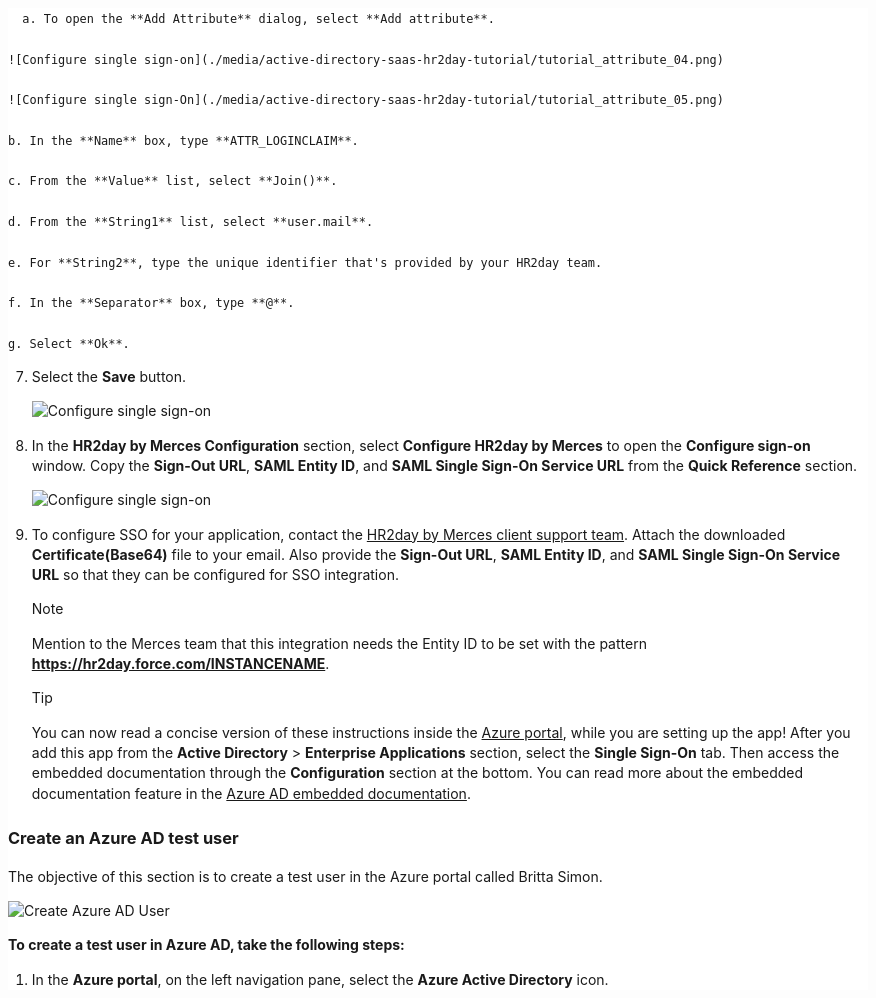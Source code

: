 	  a. To open the **Add Attribute** dialog, select **Add attribute**.

	![Configure single sign-on](./media/active-directory-saas-hr2day-tutorial/tutorial_attribute_04.png)

	![Configure single sign-On](./media/active-directory-saas-hr2day-tutorial/tutorial_attribute_05.png)

	b. In the **Name** box, type **ATTR_LOGINCLAIM**.

	c. From the **Value** list, select **Join()**.

	d. From the **String1** list, select **user.mail**.

	e. For **String2**, type the unique identifier that's provided by your HR2day team.

	f. In the **Separator** box, type **@**.
	
	g. Select **Ok**.

7. Select the **Save** button.

	![Configure single sign-on](./media/active-directory-saas-hr2day-tutorial/tutorial_general_400.png)

8. In the **HR2day by Merces Configuration** section, select **Configure HR2day by Merces** to open the **Configure sign-on** window. Copy the **Sign-Out URL**, **SAML Entity ID**, and **SAML Single Sign-On Service URL** from the **Quick Reference** section.

	![Configure single sign-on](./media/active-directory-saas-hr2day-tutorial/tutorial_hr2daybymerces_configure.png) 

9. To configure SSO  for your application, contact the [HR2day by Merces client support team](mailTo:servicedesk@merces.nl). Attach the downloaded **Certificate(Base64)** file to your email. Also provide the **Sign-Out URL**, **SAML Entity ID**, and **SAML Single Sign-On Service URL** so that they can be configured for SSO integration.

    > [!NOTE]
    >Mention to the Merces team that this integration needs the Entity ID to be set with the pattern **https://hr2day.force.com/INSTANCENAME**.

	> [!TIP]
   	>You can now read a concise version of these instructions inside the [Azure portal](https://portal.azure.com), while you are setting up the app!  After you add this app from the **Active Directory** > **Enterprise Applications** section, select the **Single Sign-On** tab. Then access the embedded documentation through the **Configuration** section at the bottom. You can read more about the embedded documentation feature in the [Azure AD embedded documentation]( https://go.microsoft.com/fwlink/?linkid=845985).
> 

### Create an Azure AD test user
The objective of this section is to create a test user in the Azure portal called Britta Simon.

![Create Azure AD User][100]

**To create a test user in Azure AD, take the following steps:**

1. In the **Azure portal**, on the left navigation pane, select the **Azure Active Directory** icon.


[1]: ./media/active-directory-saas-hr2day-tutorial/tutorial_general_01.png
[2]: ./media/active-directory-saas-hr2day-tutorial/tutorial_general_02.png
[3]: ./media/active-directory-saas-hr2day-tutorial/tutorial_general_03.png
[4]: ./media/active-directory-saas-hr2day-tutorial/tutorial_general_04.png
[100]: ./media/active-directory-saas-hr2day-tutorial/tutorial_general_100.png
[200]: ./media/active-directory-saas-hr2day-tutorial/tutorial_general_200.png
[201]: ./media/active-directory-saas-hr2day-tutorial/tutorial_general_201.png
[202]: ./media/active-directory-saas-hr2day-tutorial/tutorial_general_202.png
[203]: ./media/active-directory-saas-hr2day-tutorial/tutorial_general_203.png